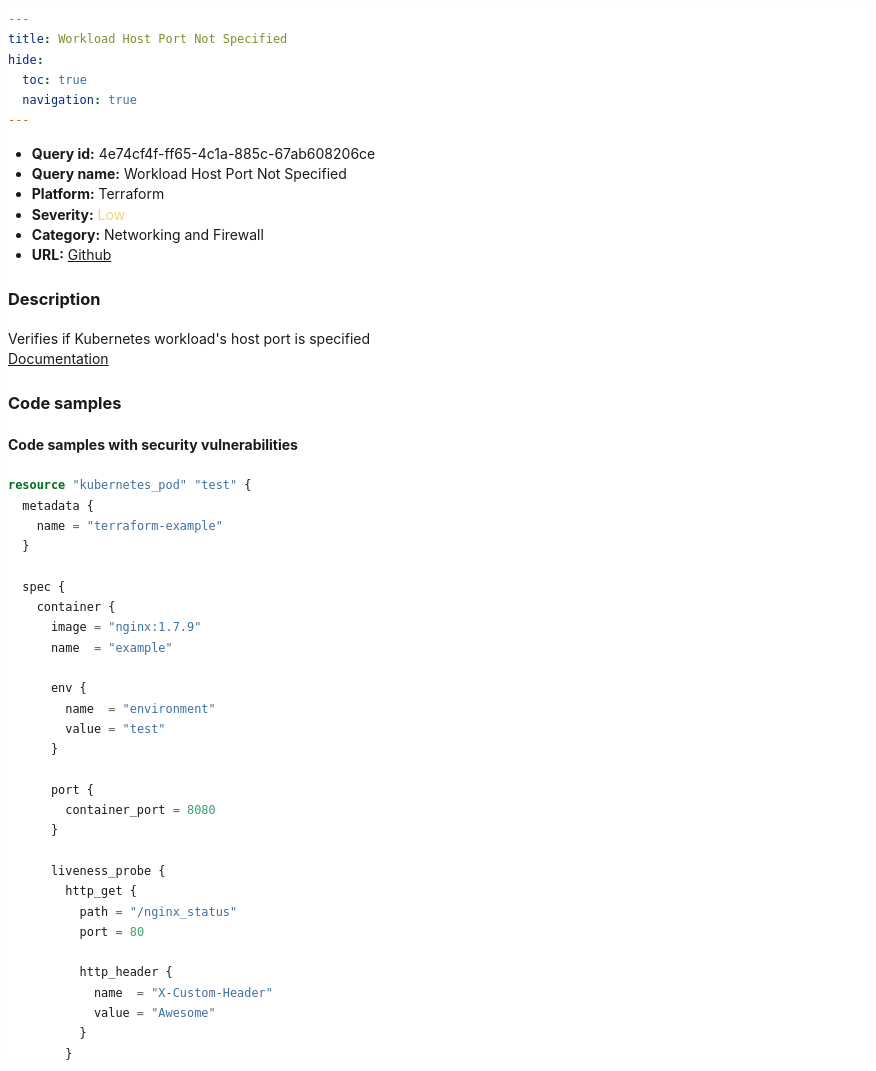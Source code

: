 ```yaml
---
title: Workload Host Port Not Specified
hide:
  toc: true
  navigation: true
---
```


<style>
  .highlight .hll {
    background-color: #ff171742;
  }
  .md-content {
    max-width: 1100px;
    margin: 0 auto;
  }
</style>

-   **Query id:** 4e74cf4f-ff65-4c1a-885c-67ab608206ce
-   **Query name:** Workload Host Port Not Specified
-   **Platform:** Terraform
-   **Severity:** <span style="color:#edd57e">Low</span>
-   **Category:** Networking and Firewall
-   **URL:** [Github](https://github.com/Checkmarx/kics/tree/master/assets/queries/terraform/kubernetes/workload_host_port_not_specified)

### Description
Verifies if Kubernetes workload's host port is specified<br>
[Documentation](https://registry.terraform.io/providers/hashicorp/kubernetes/latest/docs/resources/pod#host_port)

### Code samples
#### Code samples with security vulnerabilities
```tf title="Positive test num. 1 - tf file" hl_lines="16"
resource "kubernetes_pod" "test" {
  metadata {
    name = "terraform-example"
  }

  spec {
    container {
      image = "nginx:1.7.9"
      name  = "example"

      env {
        name  = "environment"
        value = "test"
      }

      port {
        container_port = 8080
      }

      liveness_probe {
        http_get {
          path = "/nginx_status"
          port = 80

          http_header {
            name  = "X-Custom-Header"
            value = "Awesome"
          }
        }
```